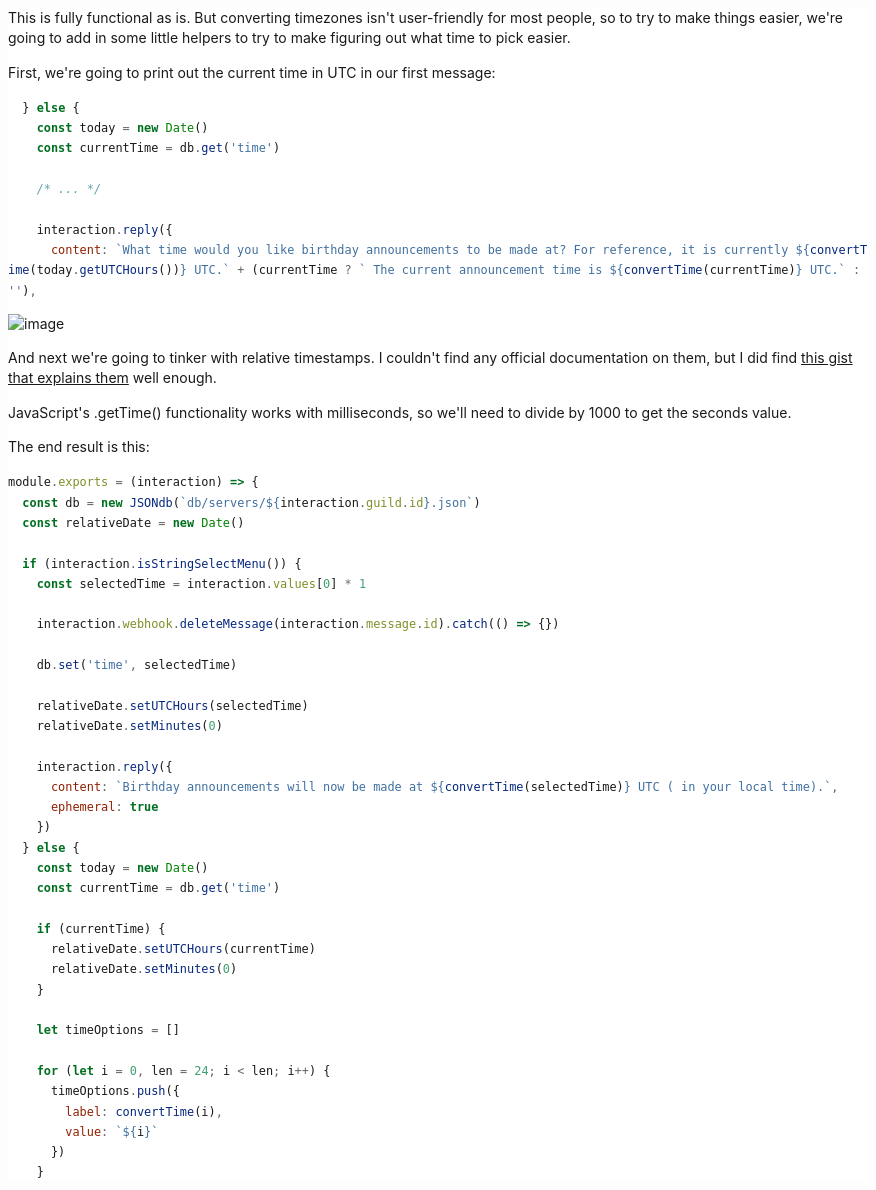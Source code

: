 This is fully functional as is. But converting timezones isn't user-friendly for most people, so to try to make things easier, we're going to add in some little helpers to try to make figuring out what time to pick easier.

First, we're going to print out the current time in UTC in our first message:

```js
  } else {
    const today = new Date()
    const currentTime = db.get('time')

    /* ... */

    interaction.reply({
      content: `What time would you like birthday announcements to be made at? For reference, it is currently ${convertTime(today.getUTCHours())} UTC.` + (currentTime ? ` The current announcement time is ${convertTime(currentTime)} UTC.` : ''),
```

![image](https://github.com/auntiebirdie/build-your-own-bot/assets/83483301/5956fcd4-43cb-4949-82e1-1773e74542ec)

And next we're going to tinker with relative timestamps. I couldn't find any official documentation on them, but I did find [this gist that explains them](https://gist.github.com/LeviSnoot/d9147767abeef2f770e9ddcd91eb85aa) well enough.

JavaScript's .getTime() functionality works with milliseconds, so we'll need to divide by 1000 to get the seconds value.

The end result is this:

```js
module.exports = (interaction) => {
  const db = new JSONdb(`db/servers/${interaction.guild.id}.json`)
  const relativeDate = new Date()

  if (interaction.isStringSelectMenu()) {
    const selectedTime = interaction.values[0] * 1

    interaction.webhook.deleteMessage(interaction.message.id).catch(() => {})

    db.set('time', selectedTime)

    relativeDate.setUTCHours(selectedTime)
    relativeDate.setMinutes(0)

    interaction.reply({
      content: `Birthday announcements will now be made at ${convertTime(selectedTime)} UTC ( in your local time).`,
      ephemeral: true
    })
  } else {
    const today = new Date()
    const currentTime = db.get('time')

    if (currentTime) {
      relativeDate.setUTCHours(currentTime)
      relativeDate.setMinutes(0)
    }

    let timeOptions = []

    for (let i = 0, len = 24; i < len; i++) {
      timeOptions.push({
        label: convertTime(i),
        value: `${i}`
      })
    }
```